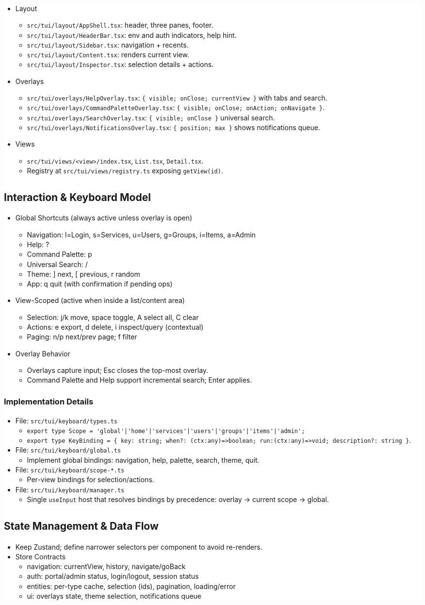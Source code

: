 - Layout
  - `src/tui/layout/AppShell.tsx`: header, three panes, footer.
  - `src/tui/layout/HeaderBar.tsx`: env and auth indicators, help hint.
  - `src/tui/layout/Sidebar.tsx`: navigation + recents.
  - `src/tui/layout/Content.tsx`: renders current view.
  - `src/tui/layout/Inspector.tsx`: selection details + actions.

- Overlays
  - `src/tui/overlays/HelpOverlay.tsx`: `{ visible; onClose; currentView }` with tabs and search.
  - `src/tui/overlays/CommandPaletteOverlay.tsx`: `{ visible; onClose; onAction; onNavigate }`.
  - `src/tui/overlays/SearchOverlay.tsx`: `{ visible; onClose }` universal search.
  - `src/tui/overlays/NotificationsOverlay.tsx`: `{ position; max }` shows notifications queue.

- Views
  - `src/tui/views/<view>/index.tsx`, `List.tsx`, `Detail.tsx`.
  - Registry at `src/tui/views/registry.ts` exposing `getView(id)`.

## Interaction & Keyboard Model

- Global Shortcuts (always active unless overlay is open)
  - Navigation: l=Login, s=Services, u=Users, g=Groups, i=Items, a=Admin
  - Help: ?
  - Command Palette: p
  - Universal Search: /
  - Theme: ] next, [ previous, r random
  - App: q quit (with confirmation if pending ops)

- View-Scoped (active when inside a list/content area)
  - Selection: j/k move, space toggle, A select all, C clear
  - Actions: e export, d delete, i inspect/query (contextual)
  - Paging: n/p next/prev page; f filter

- Overlay Behavior
  - Overlays capture input; Esc closes the top-most overlay.
  - Command Palette and Help support incremental search; Enter applies.

### Implementation Details

- File: `src/tui/keyboard/types.ts`
  - `export type Scope = 'global'|'home'|'services'|'users'|'groups'|'items'|'admin';`
  - `export type KeyBinding = { key: string; when?: (ctx:any)=>boolean; run:(ctx:any)=>void; description?: string }`.
- File: `src/tui/keyboard/global.ts`
  - Implement global bindings: navigation, help, palette, search, theme, quit.
- File: `src/tui/keyboard/scope-*.ts`
  - Per-view bindings for selection/actions.
- File: `src/tui/keyboard/manager.ts`
  - Single `useInput` host that resolves bindings by precedence: overlay → current scope → global.

## State Management & Data Flow

- Keep Zustand; define narrower selectors per component to avoid re-renders.
- Store Contracts
  - navigation: currentView, history, navigate/goBack
  - auth: portal/admin status, login/logout, session status
  - entities: per-type cache, selection (ids), pagination, loading/error
  - ui: overlays state, theme selection, notifications queue
